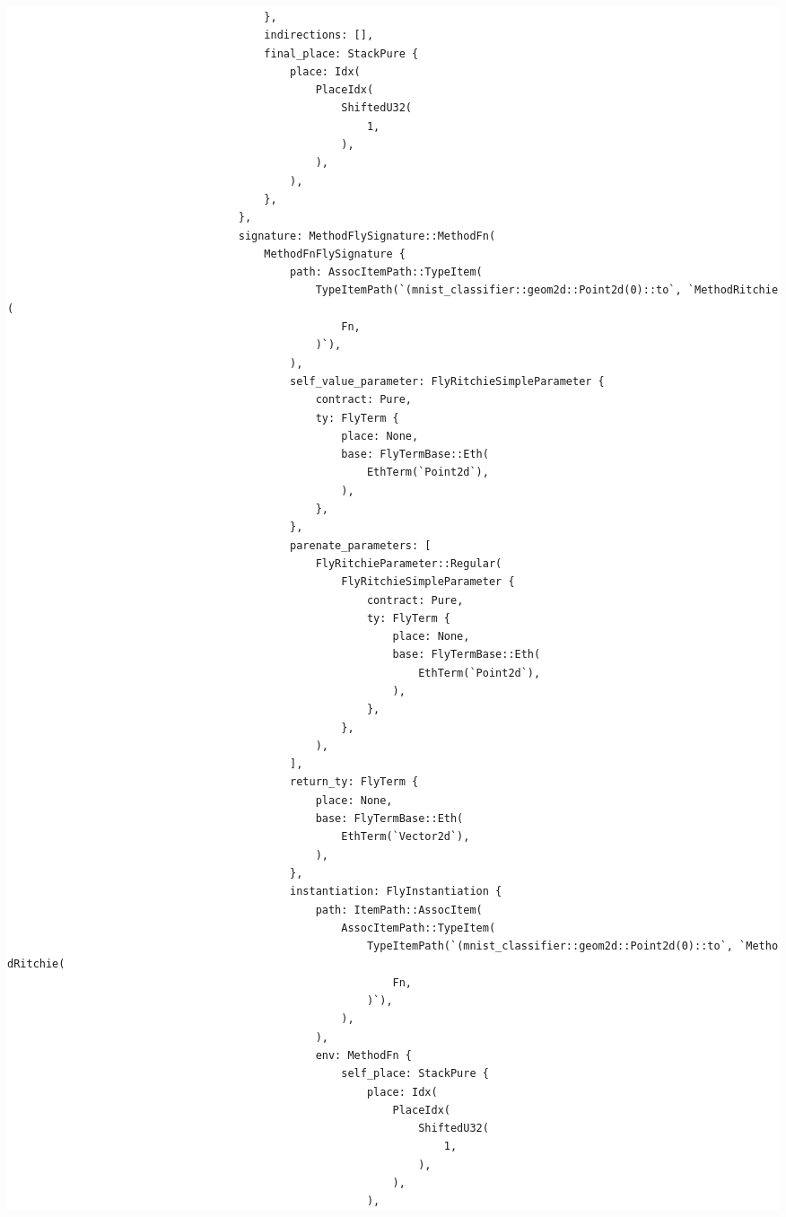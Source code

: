                                             },
                                            indirections: [],
                                            final_place: StackPure {
                                                place: Idx(
                                                    PlaceIdx(
                                                        ShiftedU32(
                                                            1,
                                                        ),
                                                    ),
                                                ),
                                            },
                                        },
                                        signature: MethodFlySignature::MethodFn(
                                            MethodFnFlySignature {
                                                path: AssocItemPath::TypeItem(
                                                    TypeItemPath(`(mnist_classifier::geom2d::Point2d(0)::to`, `MethodRitchie(
                                                        Fn,
                                                    )`),
                                                ),
                                                self_value_parameter: FlyRitchieSimpleParameter {
                                                    contract: Pure,
                                                    ty: FlyTerm {
                                                        place: None,
                                                        base: FlyTermBase::Eth(
                                                            EthTerm(`Point2d`),
                                                        ),
                                                    },
                                                },
                                                parenate_parameters: [
                                                    FlyRitchieParameter::Regular(
                                                        FlyRitchieSimpleParameter {
                                                            contract: Pure,
                                                            ty: FlyTerm {
                                                                place: None,
                                                                base: FlyTermBase::Eth(
                                                                    EthTerm(`Point2d`),
                                                                ),
                                                            },
                                                        },
                                                    ),
                                                ],
                                                return_ty: FlyTerm {
                                                    place: None,
                                                    base: FlyTermBase::Eth(
                                                        EthTerm(`Vector2d`),
                                                    ),
                                                },
                                                instantiation: FlyInstantiation {
                                                    path: ItemPath::AssocItem(
                                                        AssocItemPath::TypeItem(
                                                            TypeItemPath(`(mnist_classifier::geom2d::Point2d(0)::to`, `MethodRitchie(
                                                                Fn,
                                                            )`),
                                                        ),
                                                    ),
                                                    env: MethodFn {
                                                        self_place: StackPure {
                                                            place: Idx(
                                                                PlaceIdx(
                                                                    ShiftedU32(
                                                                        1,
                                                                    ),
                                                                ),
                                                            ),